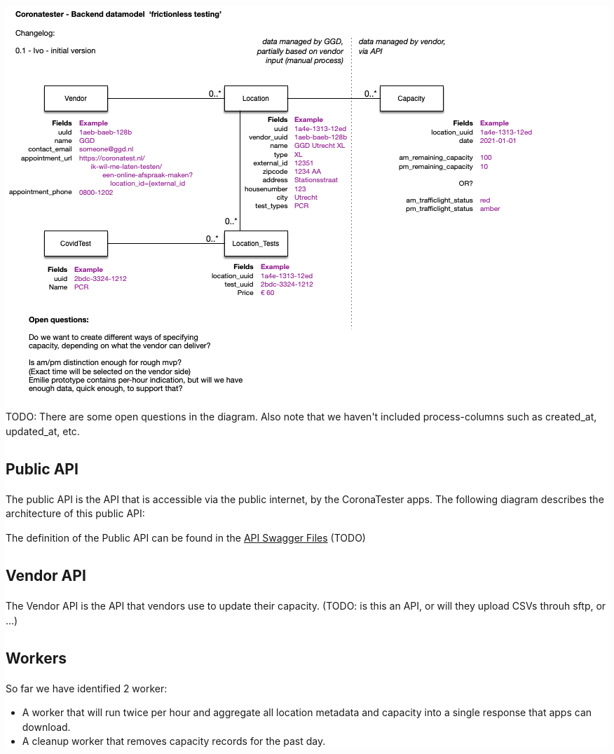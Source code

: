 ![Data model](images/datamodel.png)

TODO: There are some open questions in the diagram. Also note that we haven't included process-columns such as created_at, updated_at, etc.

## Public API

The public API is the API that is accessible via the public internet, by the CoronaTester apps. The following diagram describes the architecture of this public API:


The definition of the Public API can be found in the [API Swagger Files](api/) (TODO)

## Vendor API

The Vendor API is the API that vendors use to update their capacity. (TODO: is this an API, or will they upload CSVs throuh sftp, or ...)

## Workers

So far we have identified 2 worker:

* A worker that will run twice per hour and aggregate all location metadata and capacity into a single response that apps can download.
* A cleanup worker that removes capacity records for the past day.
